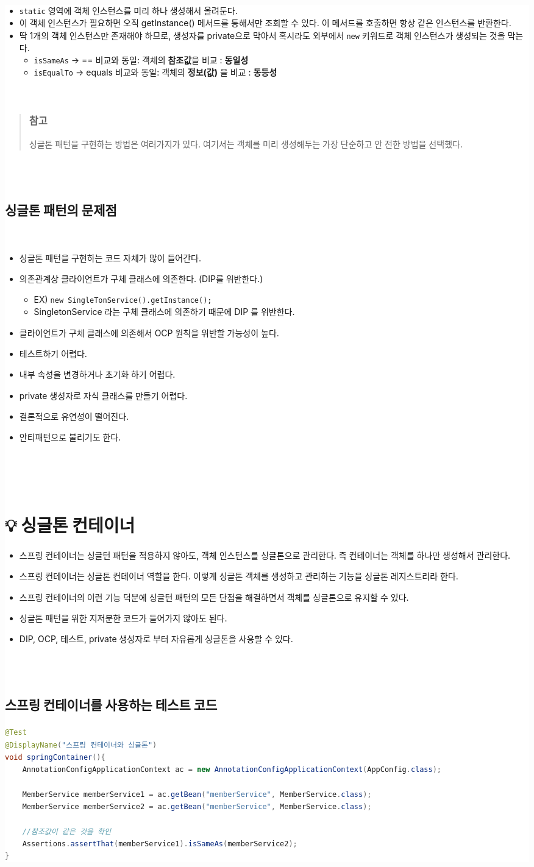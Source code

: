 * `static` 영역에 객체 인스턴스를 미리 하나 생성해서 올려둔다.
* 이 객체 인스턴스가 필요하면 오직 getInstance() 메서드를 통해서만 조회할 수 있다. 이 메서드를 호출하면 항상 같은 인스턴스를 반환한다.
* 딱 1개의 객체 인스턴스만 존재해야 하므로, 생성자를 private으로 막아서 혹시라도 외부에서 `new` 키워드로 객체 인스턴스가 생성되는 것을 막는다.
  * `isSameAs` -> == 비교와 동일: 객체의 **참조값**을 비교 : **동일성**
  * `isEqualTo` -> equals 비교와 동일: 객체의 **정보(값)** 을 비교 : **동등성**

<br/>

> ### **참고**
>싱글톤 패턴을 구현하는 방법은 여러가지가 있다. 여기서는 객체를 미리 생성해두는 가장 단순하고 안
전한 방법을 선택했다.

<br/>

<br/>

## **싱글톤 패턴의 문제점**

<br/>

* 싱글톤 패턴을 구현하는 코드 자체가 많이 들어간다.

* 의존관계상 클라이언트가 구체 클래스에 의존한다. (DIP를 위반한다.)
  * EX) `new SingleTonService().getInstance();`
  * SingletonService 라는 구체 클래스에 의존하기 때문에 DIP 를 위반한다.
* 클라이언트가 구체 클래스에 의존해서 OCP 원칙을 위반할 가능성이 높다.
* 테스트하기 어렵다.
* 내부 속성을 변경하거나 초기화 하기 어렵다.
* private 생성자로 자식 클래스를 만들기 어렵다.
* 결론적으로 유연성이 떨어진다.
* 안티패턴으로 불리기도 한다.

<br/>

<br/>

<br/>

# 💡 싱글톤 컨테이너

* 스프링 컨테이너는 싱글턴 패턴을 적용하지 않아도, 객체 인스턴스를 싱글톤으로 관리한다. 즉 컨테이너는 객체를 하나만 생성해서 관리한다.

* 스프링 컨테이너는 싱글톤 컨테이너 역할을 한다. 이렇게 싱글톤 객체를 생성하고 관리하는 기능을 싱글톤 레지스트리라 한다.
* 스프링 컨테이너의 이런 기능 덕분에 싱글턴 패턴의 모든 단점을 해결하면서 객체를 싱글톤으로 유지할 수 있다.
* 싱글톤 패턴을 위한 지저분한 코드가 들어가지 않아도 된다.
* DIP, OCP, 테스트, private 생성자로 부터 자유롭게 싱글톤을 사용할 수 있다.

<br/>

<br/>

## **스프링 컨테이너를 사용하는 테스트 코드**

```java
@Test
@DisplayName("스프링 컨테이너와 싱글톤")
void springContainer(){
    AnnotationConfigApplicationContext ac = new AnnotationConfigApplicationContext(AppConfig.class);

    MemberService memberService1 = ac.getBean("memberService", MemberService.class);
    MemberService memberService2 = ac.getBean("memberService", MemberService.class);

    //참조값이 같은 것을 확인
    Assertions.assertThat(memberService1).isSameAs(memberService2);
}
```
